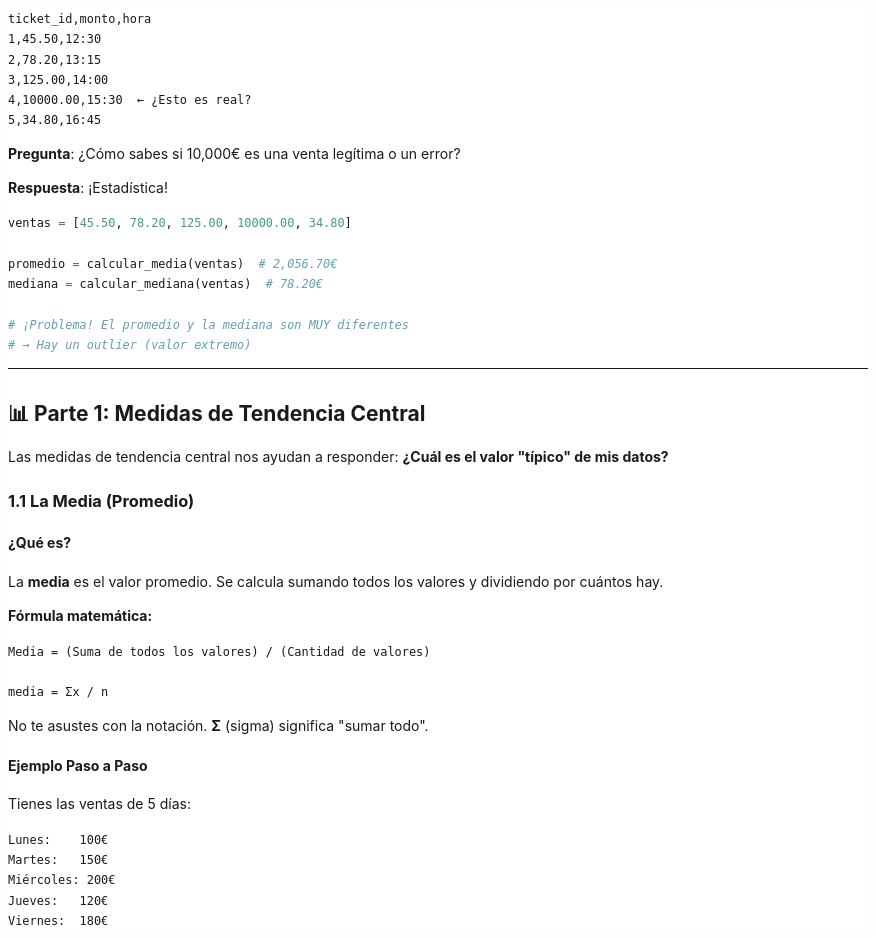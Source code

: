 ```csv
ticket_id,monto,hora
1,45.50,12:30
2,78.20,13:15
3,125.00,14:00
4,10000.00,15:30  ← ¿Esto es real?
5,34.80,16:45
```

**Pregunta**: ¿Cómo sabes si 10,000€ es una venta legítima o un error?

**Respuesta**: ¡Estadística!

```python
ventas = [45.50, 78.20, 125.00, 10000.00, 34.80]

promedio = calcular_media(ventas)  # 2,056.70€
mediana = calcular_mediana(ventas)  # 78.20€

# ¡Problema! El promedio y la mediana son MUY diferentes
# → Hay un outlier (valor extremo)
```

---

## 📊 Parte 1: Medidas de Tendencia Central

Las medidas de tendencia central nos ayudan a responder: **¿Cuál es el valor "típico" de mis datos?**

### 1.1 La Media (Promedio)

#### ¿Qué es?

La **media** es el valor promedio. Se calcula sumando todos los valores y dividiendo por cuántos hay.

**Fórmula matemática:**
```
Media = (Suma de todos los valores) / (Cantidad de valores)

media = Σx / n
```

No te asustes con la notación. **Σ** (sigma) significa "sumar todo".

#### Ejemplo Paso a Paso

Tienes las ventas de 5 días:

```
Lunes:    100€
Martes:   150€
Miércoles: 200€
Jueves:   120€
Viernes:  180€
```
